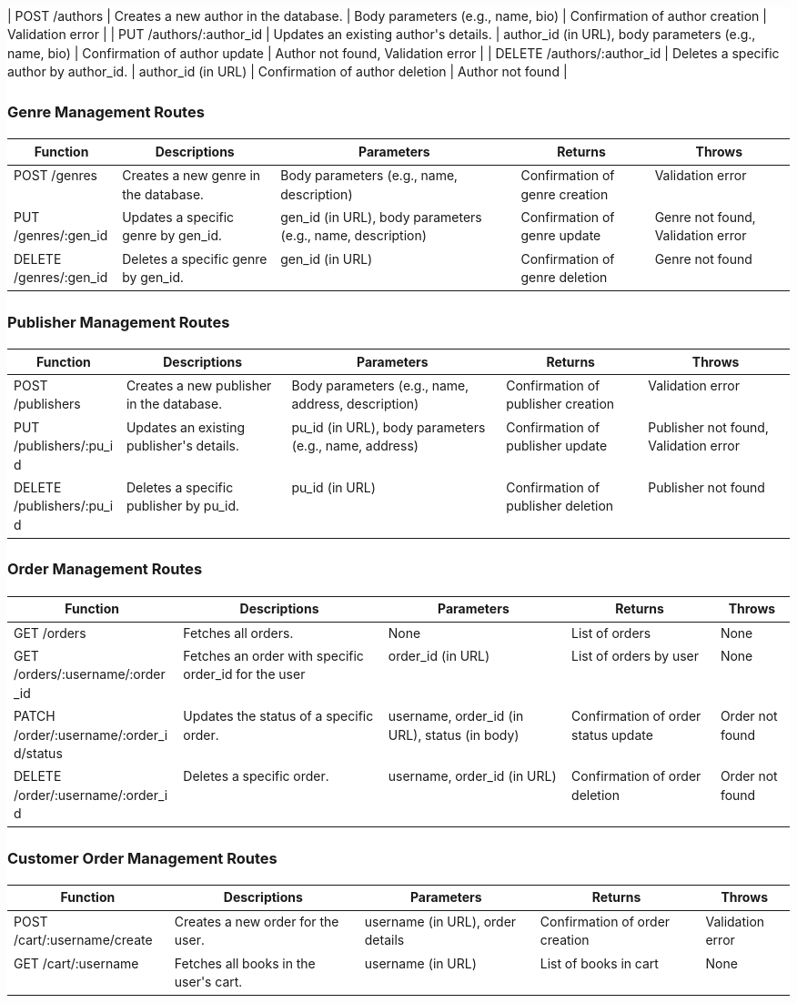 | POST /authors                                  | Creates a new author in the database.                                       | Body parameters (e.g., name, bio)                    | Confirmation of author creation     | Validation error              |
| PUT /authors/:author_id                        | Updates an existing author's details.                                      | author_id (in URL), body parameters (e.g., name, bio) | Confirmation of author update       | Author not found, Validation error |
| DELETE /authors/:author_id                     | Deletes a specific author by author_id.                                    | author_id (in URL)                                    | Confirmation of author deletion     | Author not found              |

### Genre Management Routes
| Function                                      | Descriptions                                                               | Parameters                                          | Returns                               | Throws                        |
|-----------------------------------------------|---------------------------------------------------------------------------|-----------------------------------------------------|--------------------------------------|-------------------------------|
| POST /genres                                   | Creates a new genre in the database.                                       | Body parameters (e.g., name, description)            | Confirmation of genre creation      | Validation error              |
| PUT /genres/:gen_id                            | Updates a specific genre by gen_id.                                        | gen_id (in URL), body parameters (e.g., name, description) | Confirmation of genre update        | Genre not found, Validation error |
| DELETE /genres/:gen_id                         | Deletes a specific genre by gen_id.                                        | gen_id (in URL)                                       | Confirmation of genre deletion      | Genre not found               |

### Publisher Management Routes
| Function                                      | Descriptions                                                               | Parameters                                          | Returns                               | Throws                        |
|-----------------------------------------------|---------------------------------------------------------------------------|-----------------------------------------------------|--------------------------------------|-------------------------------|
| POST /publishers                               | Creates a new publisher in the database.                                   | Body parameters (e.g., name, address, description)    | Confirmation of publisher creation  | Validation error              |
| PUT /publishers/:pu_id                         | Updates an existing publisher's details.                                   | pu_id (in URL), body parameters (e.g., name, address) | Confirmation of publisher update    | Publisher not found, Validation error |
| DELETE /publishers/:pu_id                      | Deletes a specific publisher by pu_id.                                     | pu_id (in URL)                                        | Confirmation of publisher deletion  | Publisher not found           |

### Order Management Routes
| Function                                      | Descriptions                                                               | Parameters                                          | Returns                               | Throws                        |
|-----------------------------------------------|---------------------------------------------------------------------------|-----------------------------------------------------|--------------------------------------|-------------------------------|
| GET /orders                                   | Fetches all orders.                                                       | None                                                | List of orders                      | None                          |
| GET /orders/:username/:order_id           | Fetches an order with specific order_id for the user                             | order_id (in URL)                                    | List of orders by user              | None                          |
| PATCH /order/:username/:order_id/status      | Updates the status of a specific order.                                    | username, order_id (in URL), status (in body)        | Confirmation of order status update | Order not found               |
| DELETE /order/:username/:order_id            | Deletes a specific order.                                                   | username, order_id (in URL)                                       | Confirmation of order deletion      | Order not found               |


### Customer Order Management Routes
| Function                                      | Descriptions                                                               | Parameters                                          | Returns                               | Throws                        |
|-----------------------------------------------|---------------------------------------------------------------------------|-----------------------------------------------------|--------------------------------------|-------------------------------|
| POST /cart/:username/create                   | Creates a new order for the user.                                          | username (in URL), order details                     | Confirmation of order creation      | Validation error              |
| GET /cart/:username                           | Fetches all books in the user's cart.                                      | username (in URL)                                    | List of books in cart               | None                          |